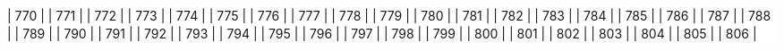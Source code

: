 | 770 |
| 771 |
| 772 |
| 773 |
| 774 |
| 775 |
| 776 |
| 777 |
| 778 |
| 779 |
| 780 |
| 781 |
| 782 |
| 783 |
| 784 |
| 785 |
| 786 |
| 787 |
| 788 |
| 789 |
| 790 |
| 791 |
| 792 |
| 793 |
| 794 |
| 795 |
| 796 |
| 797 |
| 798 |
| 799 |
| 800 |
| 801 |
| 802 |
| 803 |
| 804 |
| 805 |
| 806 |